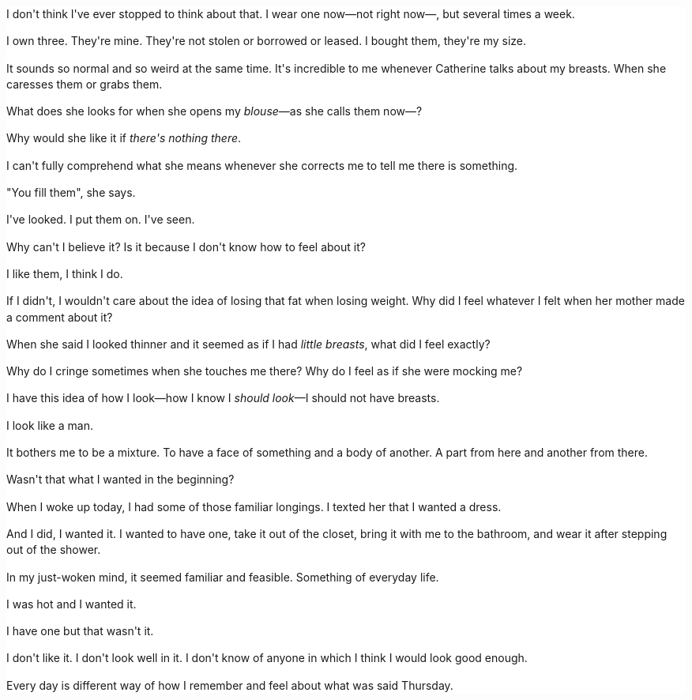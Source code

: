 I don't think I've ever stopped to think about that. I wear one now—not right
now—, but several times a week.

I own three. They're mine. They're not stolen or borrowed or leased. I bought
them, they're my size.

It sounds so normal and so weird at the same time. It's incredible to me
whenever Catherine talks about my breasts. When she caresses them or grabs
them.

What does she looks for when she opens my _blouse_—as she calls them now—?

Why would she like it if _there's nothing there_.

I can't fully comprehend what she means whenever she corrects me to tell me
there is something.

"You fill them", she says.

I've looked. I put them on. I've seen.

Why can't I believe it? Is it because I don't know how to feel about it?

I like them, I think I do.

If I didn't, I wouldn't care about the idea of losing that fat when losing
weight. Why did I feel whatever I felt when her mother made a comment about it?

When she said I looked thinner and it seemed as if I had _little breasts_, what
did I feel exactly?

Why do I cringe sometimes when she touches me there? Why do I feel as if she
were mocking me?

I have this idea of how I look—how I know I _should look_—I should not have
breasts.

I look like a man.

It bothers me to be a mixture. To have a face of something and a body of
another. A part from here and another from there.

Wasn't that what I wanted in the beginning?

When I woke up today, I had some of those familiar longings. I texted her that
I wanted a dress.

And I did, I wanted it. I wanted to have one, take it out of the closet, bring
it with me to the bathroom, and wear it after stepping out of the shower.

In my just-woken mind, it seemed familiar and feasible. Something of everyday
life.

I was hot and I wanted it.

I have one but that wasn't it.

I don't like it. I don't look well in it. I don't know of anyone in which
I think I would look good enough.

Every day is different way of how I remember and feel about what was said
Thursday.
